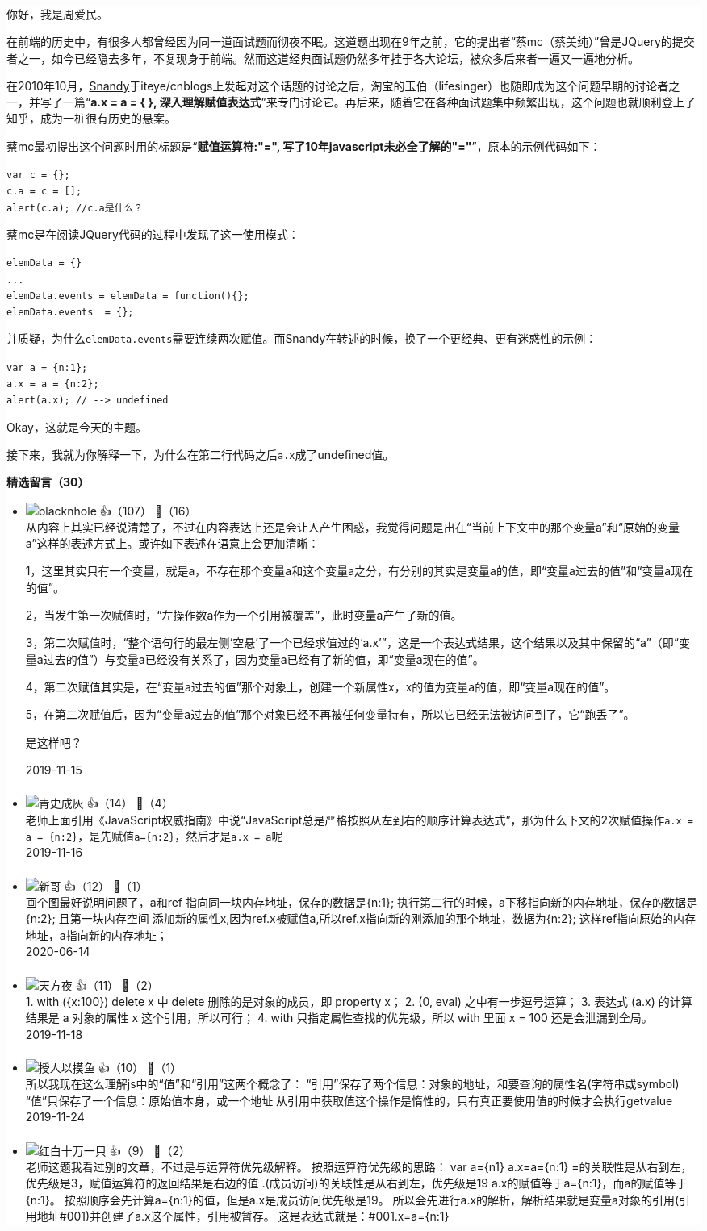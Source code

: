 你好，我是周爱民。

在前端的历史中，有很多人都曾经因为同一道面试题而彻夜不眠。这道题出现在9年之前，它的提出者“蔡mc（蔡美纯）”曾是JQuery的提交者之一，如今已经隐去多年，不复现身于前端。然而这道经典面试题仍然多年挂于各大论坛，被众多后来者一遍又一遍地分析。

在2010年10月，[Snandy](https://github.com/snandy)于iteye/cnblogs上发起对这个话题的讨论之后，淘宝的玉伯（lifesinger）也随即成为这个问题早期的讨论者之一，并写了一篇“**a.x = a = { }, 深入理解赋值表达式**”来专门讨论它。再后来，随着它在各种面试题集中频繁出现，这个问题也就顺利登上了知乎，成为一桩很有历史的悬案。

蔡mc最初提出这个问题时用的标题是“**赋值运算符:"=", 写了10年javascript未必全了解的"="**”，原本的示例代码如下：

```
var c = {};
c.a = c = [];
alert(c.a); //c.a是什么？
```

蔡mc是在阅读JQuery代码的过程中发现了这一使用模式：

```
elemData = {}
...
elemData.events = elemData = function(){};
elemData.events  = {};
```

并质疑，为什么`elemData.events`需要连续两次赋值。而Snandy在转述的时候，换了一个更经典、更有迷惑性的示例：

```
var a = {n:1};
a.x = a = {n:2};
alert(a.x); // --> undefined
```

Okay，这就是今天的主题。

接下来，我就为你解释一下，为什么在第二行代码之后`a.x`成了undefined值。
<div><strong>精选留言（30）</strong></div><ul>
<li><img src="https://static001.geekbang.org/account/avatar/00/10/c2/2e/c4a527d9.jpg" width="30px"><span>blacknhole</span> 👍（107） 💬（16）<div>从内容上其实已经说清楚了，不过在内容表达上还是会让人产生困惑，我觉得问题是出在“当前上下文中的那个变量a”和“原始的变量a”这样的表述方式上。或许如下表述在语意上会更加清晰：

1，这里其实只有一个变量，就是a，不存在那个变量a和这个变量a之分，有分别的其实是变量a的值，即“变量a过去的值”和“变量a现在的值”。

2，当发生第一次赋值时，“左操作数a作为一个引用被覆盖”，此时变量a产生了新的值。

3，第二次赋值时，“整个语句行的最左侧‘空悬’了一个已经求值过的‘a.x’”，这是一个表达式结果，这个结果以及其中保留的“a”（即“变量a过去的值”）与变量a已经没有关系了，因为变量a已经有了新的值，即“变量a现在的值”。

4，第二次赋值其实是，在“变量a过去的值”那个对象上，创建一个新属性x，x的值为变量a的值，即“变量a现在的值”。

5，在第二次赋值后，因为“变量a过去的值”那个对象已经不再被任何变量持有，所以它已经无法被访问到了，它“跑丢了”。

是这样吧？</div>2019-11-15</li><br/><li><img src="https://static001.geekbang.org/account/avatar/00/17/1b/a6/6373416f.jpg" width="30px"><span>青史成灰</span> 👍（14） 💬（4）<div>老师上面引用《JavaScript权威指南》中说“JavaScript总是严格按照从左到右的顺序计算表达式”，那为什么下文的2次赋值操作`a.x = a = {n:2}`，是先赋值`a={n:2}`，然后才是`a.x = a`呢</div>2019-11-16</li><br/><li><img src="https://static001.geekbang.org/account/avatar/00/0f/57/05/6e0193b5.jpg" width="30px"><span>新哥</span> 👍（12） 💬（1）<div>画个图最好说明问题了，a和ref 指向同一块内存地址，保存的数据是{n:1};
执行第二行的时候，a下移指向新的内存地址，保存的数据是{n:2};
且第一块内存空间 添加新的属性x,因为ref.x被赋值a,所以ref.x指向新的刚添加的那个地址，数据为{n:2};
这样ref指向原始的内存地址，a指向新的内存地址；</div>2020-06-14</li><br/><li><img src="https://static001.geekbang.org/account/avatar/00/0f/c9/fd/5ac43929.jpg" width="30px"><span>天方夜</span> 👍（11） 💬（2）<div>1. with ({x:100}) delete x 中 delete 删除的是对象的成员，即 property x；
2. (0, eval) 之中有一步逗号运算；
3. 表达式 (a.x) 的计算结果是 a 对象的属性 x 这个引用，所以可行；
4. with 只指定属性查找的优先级，所以 with 里面 x = 100 还是会泄漏到全局。</div>2019-11-18</li><br/><li><img src="https://static001.geekbang.org/account/avatar/00/15/37/e1/0953c506.jpg" width="30px"><span>授人以摸鱼</span> 👍（10） 💬（1）<div>所以我现在这么理解js中的“值”和“引用”这两个概念了：
“引用”保存了两个信息：对象的地址，和要查询的属性名(字符串或symbol)
“值”只保存了一个信息：原始值本身，或一个地址
从引用中获取值这个操作是惰性的，只有真正要使用值的时候才会执行getvalue</div>2019-11-24</li><br/><li><img src="https://static001.geekbang.org/account/avatar/00/19/53/fd/db2cac71.jpg" width="30px"><span>红白十万一只</span> 👍（9） 💬（2）<div>老师这题我看过别的文章，不过是与运算符优先级解释。
按照运算符优先级的思路：
var a={n1}
a.x=a={n:1}
=的关联性是从右到左，优先级是3，赋值运算符的返回结果是右边的值
.(成员访问)的关联性是从右到左，优先级是19
a.x的赋值等于a={n:1}，而a的赋值等于{n:1}。
按照顺序会先计算a={n:1}的值，但是a.x是成员访问优先级是19。
所以会先进行a.x的解析，解析结果就是变量a对象的引用(引用地址#001)并创建了a.x这个属性，引用被暂存。
这是表达式就是：#001.x=a={n:1}